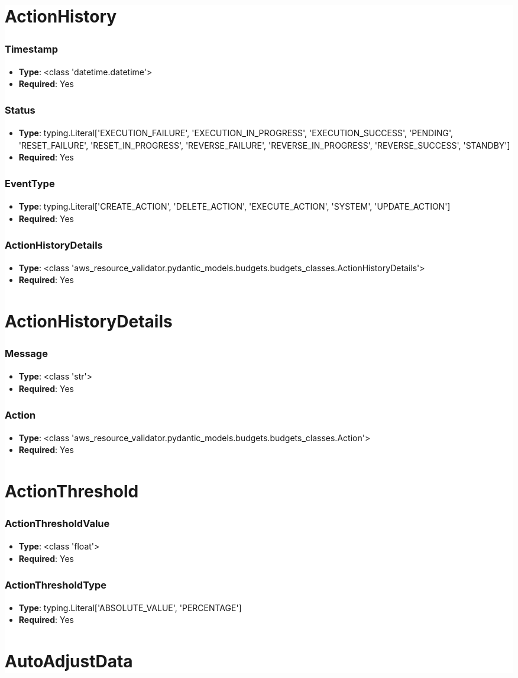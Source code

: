 
# ActionHistory

### Timestamp
- **Type**: <class 'datetime.datetime'>
- **Required**: Yes

### Status
- **Type**: typing.Literal['EXECUTION_FAILURE', 'EXECUTION_IN_PROGRESS', 'EXECUTION_SUCCESS', 'PENDING', 'RESET_FAILURE', 'RESET_IN_PROGRESS', 'REVERSE_FAILURE', 'REVERSE_IN_PROGRESS', 'REVERSE_SUCCESS', 'STANDBY']
- **Required**: Yes

### EventType
- **Type**: typing.Literal['CREATE_ACTION', 'DELETE_ACTION', 'EXECUTE_ACTION', 'SYSTEM', 'UPDATE_ACTION']
- **Required**: Yes

### ActionHistoryDetails
- **Type**: <class 'aws_resource_validator.pydantic_models.budgets.budgets_classes.ActionHistoryDetails'>
- **Required**: Yes


# ActionHistoryDetails

### Message
- **Type**: <class 'str'>
- **Required**: Yes

### Action
- **Type**: <class 'aws_resource_validator.pydantic_models.budgets.budgets_classes.Action'>
- **Required**: Yes


# ActionThreshold

### ActionThresholdValue
- **Type**: <class 'float'>
- **Required**: Yes

### ActionThresholdType
- **Type**: typing.Literal['ABSOLUTE_VALUE', 'PERCENTAGE']
- **Required**: Yes


# AutoAdjustData
